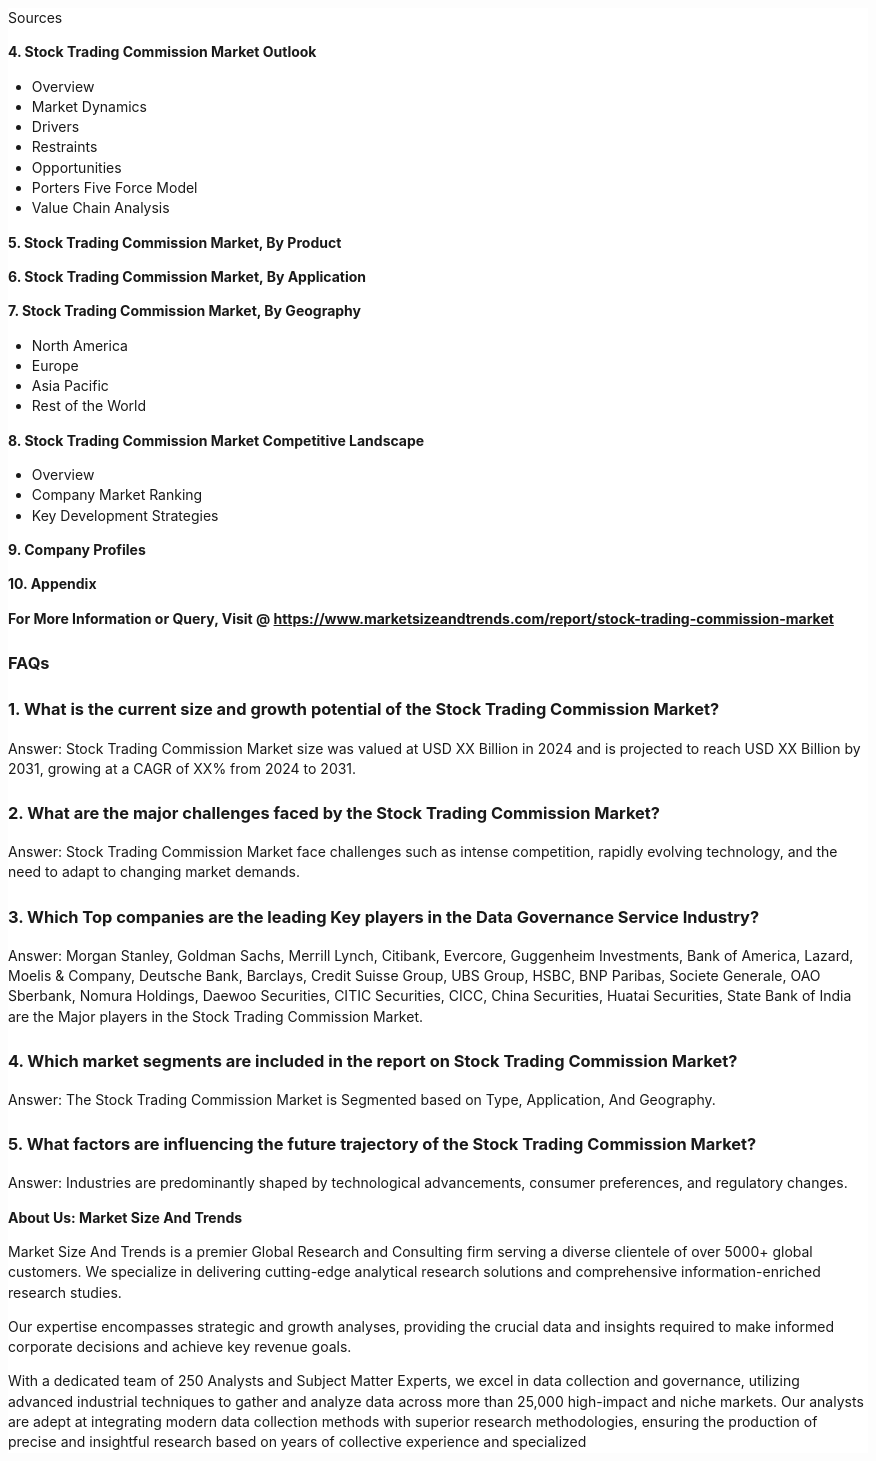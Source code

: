Sources</span></li></ul></div><div class="" data-test-id=""><p><strong><span class="">4. Stock Trading Commission Market Outlook</span></strong></p></div><div class="" data-test-id=""><ul><li><span class="">Overview</span></li><li><span class="">Market Dynamics</span></li><li><span class="">Drivers</span></li><li><span class="">Restraints</span></li><li><span class="">Opportunities</span></li><li><span class="">Porters Five Force Model</span></li><li><span class="">Value Chain Analysis</span></li></ul></div><div class="" data-test-id=""><p><strong><span class="">5. Stock Trading Commission Market, By Product</span></strong></p></div><div class="" data-test-id=""><p><strong><span class="">6. Stock Trading Commission Market, By Application</span></strong></p></div><div class="" data-test-id=""><p><strong><span class="">7. Stock Trading Commission Market, By Geography</span></strong></p></div><div class="" data-test-id=""><ul><li><span class="">North America</span></li><li><span class="">Europe</span></li><li><span class="">Asia Pacific</span></li><li><span class="">Rest of the World</span></li></ul></div><div class="" data-test-id=""><p><strong><span class="">8. Stock Trading Commission Market Competitive Landscape</span></strong></p></div><div class="" data-test-id=""><ul><li><span class="">Overview</span></li><li><span class="">Company Market Ranking</span></li><li><span class="">Key Development Strategies</span></li></ul></div><div class="" data-test-id=""><p><strong><span class="">9. Company Profiles</span></strong></p></div><div class="" data-test-id=""><p><strong><span class="">10. Appendix</span></strong></p></div><div class="" data-test-id=""><p><strong><span class="">For More Information or Query, Visit @ <a href="https://www.marketsizeandtrends.com/report/stock-trading-commission-market" target="_blank">https://www.marketsizeandtrends.com/report/stock-trading-commission-market</a></span></strong></p></div><div class="" data-test-id=""><div class="article-main__content" data-test-id="publishing-text-block"><h3><strong><span class="">FAQs</span></strong></h3></div><div class="article-main__content" data-test-id="publishing-text-block"><h3><span class="">1. What is the current size and growth potential of the Stock Trading Commission Market?</span></h3></div><div class="article-main__content" data-test-id="publishing-text-block"><p><span class="font-[700]">Answer</span><span class="">: Stock Trading Commission Market size was valued at USD XX Billion in 2024 and is projected to reach USD XX Billion by 2031, growing at a CAGR of XX% from 2024 to 2031.</span></p></div><div class="article-main__content" data-test-id="publishing-text-block"><h3><span class="">2. What are the major challenges faced by the Stock Trading Commission Market?</span></h3></div><div class="article-main__content" data-test-id="publishing-text-block"><p><span class="font-[700]">Answer</span><span class="">: Stock Trading Commission Market face challenges such as intense competition, rapidly evolving technology, and the need to adapt to changing market demands.</span></p></div><div class="article-main__content" data-test-id="publishing-text-block"><h3><span class="">3. Which Top companies are the leading Key players in the Data Governance Service Industry?</span></h3></div><div class="article-main__content" data-test-id="publishing-text-block"><p><span class="font-[700]">Answer</span><span class="">: Morgan Stanley, Goldman Sachs, Merrill Lynch, Citibank, Evercore, Guggenheim Investments, Bank of America, Lazard, Moelis & Company, Deutsche Bank, Barclays, Credit Suisse Group, UBS Group, HSBC, BNP Paribas, Societe Generale, OAO Sberbank, Nomura Holdings, Daewoo Securities, CITIC Securities, CICC, China Securities, Huatai Securities, State Bank of India are the Major players in the Stock Trading Commission Market.</span></p></div><div class="article-main__content" data-test-id="publishing-text-block"><h3><span class="">4. Which market segments are included in the report on Stock Trading Commission Market?</span></h3></div><div class="article-main__content" data-test-id="publishing-text-block"><p><span class="font-[700]">Answer</span><span class="">: The Stock Trading Commission Market is Segmented based on Type, Application, And Geography.</span></p></div><div class="article-main__content" data-test-id="publishing-text-block"><h3><span class="">5. What factors are influencing the future trajectory of the Stock Trading Commission Market?</span></h3></div><div class="article-main__content" data-test-id="publishing-text-block"><p><span class="font-[700]">Answer:</span><span class="">&nbsp;Industries are predominantly shaped by technological advancements, consumer preferences, and regulatory changes.</span></p></div><p><strong><span class="">About Us: Market Size And Trends</span></strong></p></div><div class="" data-test-id=""><p><span class="">Market Size And Trends is a premier Global Research and Consulting firm serving a diverse clientele of over 5000+ global customers. We specialize in delivering cutting-edge analytical research solutions and comprehensive information-enriched research studies.</span></p></div><div class="" data-test-id=""><p><span class="">Our expertise encompasses strategic and growth analyses, providing the crucial data and insights required to make informed corporate decisions and achieve key revenue goals.</span></p></div><div class="" data-test-id=""><p><span class="">With a dedicated team of 250 Analysts and Subject Matter Experts, we excel in data collection and governance, utilizing advanced industrial techniques to gather and analyze data across more than 25,000 high-impact and niche markets. Our analysts are adept at integrating modern data collection methods with superior research methodologies, ensuring the production of precise and insightful research based on years of collective experience and specialized